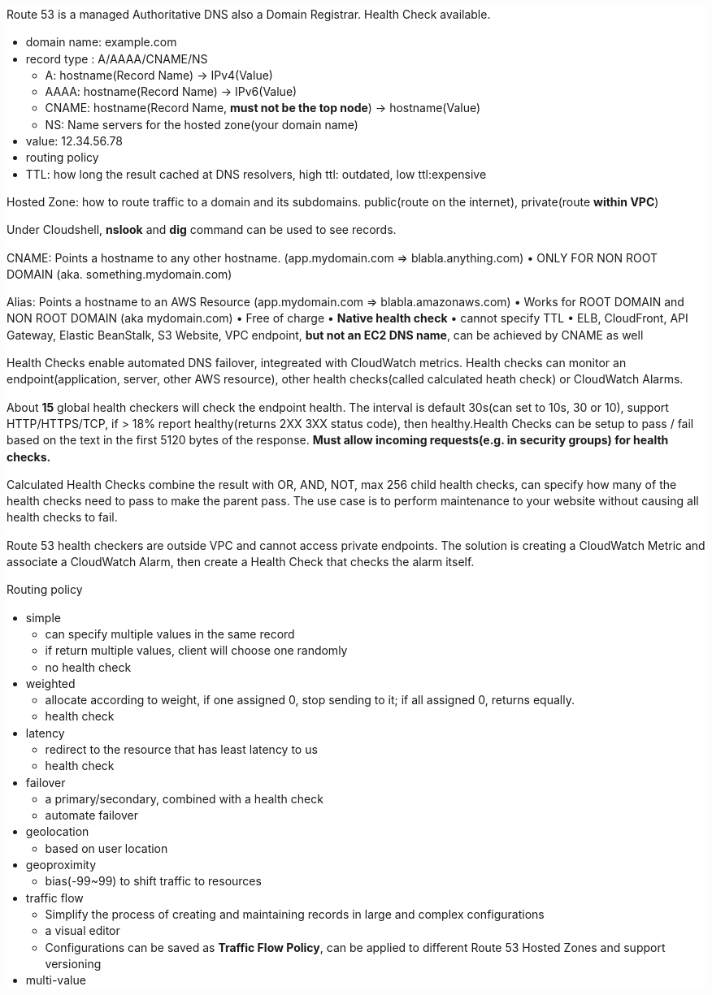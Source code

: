 Route 53 is a managed Authoritative DNS also a Domain Registrar. Health Check available.

- domain name: example.com
- record type : A/AAAA/CNAME/NS
  - A: hostname(Record Name) -> IPv4(Value)
  - AAAA: hostname(Record Name) -> IPv6(Value)
  - CNAME: hostname(Record Name, **must not be the top node**) -> hostname(Value)
  - NS: Name servers for the hosted zone(your domain name)
- value: 12.34.56.78
- routing policy
- TTL: how long the result cached at DNS resolvers, high ttl: outdated, low ttl:expensive

Hosted Zone:  how to route traffic to a domain and its subdomains. public(route on the internet), private(route **within VPC**)

Under Cloudshell, **nslook** and **dig** command can be used to see records.

CNAME: Points a hostname to any other hostname. (app.mydomain.com => blabla.anything.com) • ONLY FOR NON ROOT DOMAIN (aka. something.mydomain.com) 

Alias: Points a hostname to an AWS Resource (app.mydomain.com => blabla.amazonaws.com) • Works for ROOT DOMAIN and NON ROOT DOMAIN (aka mydomain.com) • Free of charge • **Native health check** • cannot specify TTL • ELB, CloudFront, API Gateway, Elastic BeanStalk, S3 Website, VPC endpoint, **but not an EC2 DNS name**, can be achieved by CNAME as well

Health Checks enable automated DNS failover, integreated with CloudWatch metrics. Health checks can monitor an endpoint(application, server, other AWS resource), other health checks(called calculated heath check) or CloudWatch Alarms. 

About **15** global health checkers will check the endpoint health. The interval is default 30s(can set to 10s, 30 or 10), support HTTP/HTTPS/TCP, if > 18% report healthy(returns 2XX 3XX status code), then healthy.Health Checks can be setup to pass / fail based on the text in the first 5120 bytes of the response. **Must allow incoming requests(e.g. in security groups) for health checks.**

Calculated Health Checks combine the result with OR, AND, NOT, max 256 child health checks, can specify how many of the health checks need to pass to make the parent pass. The use case is to perform maintenance to your website without causing all health checks to fail.

Route 53 health checkers are outside VPC and cannot access private endpoints. The solution is creating a CloudWatch Metric and associate a CloudWatch Alarm, then create a Health Check that checks the alarm itself.

Routing policy

- simple
  - can specify multiple values in the same record
  - if return multiple values, client will choose one randomly
  - no health check
- weighted
  - allocate according to weight, if one assigned 0, stop sending to it; if all assigned 0, returns equally.
  - health check
- latency
  - redirect to the resource that has least latency to us
  - health check
- failover
  - a primary/secondary, combined with a health check
  - automate failover
- geolocation
  - based on user location
- geoproximity
  - bias(-99~99) to shift traffic to resources
- traffic flow
  - Simplify the process of creating and maintaining records in large and complex configurations
  - a visual editor
  - Configurations can be saved as **Traffic Flow Policy**, can be applied to different Route 53 Hosted Zones and support versioning
- multi-value